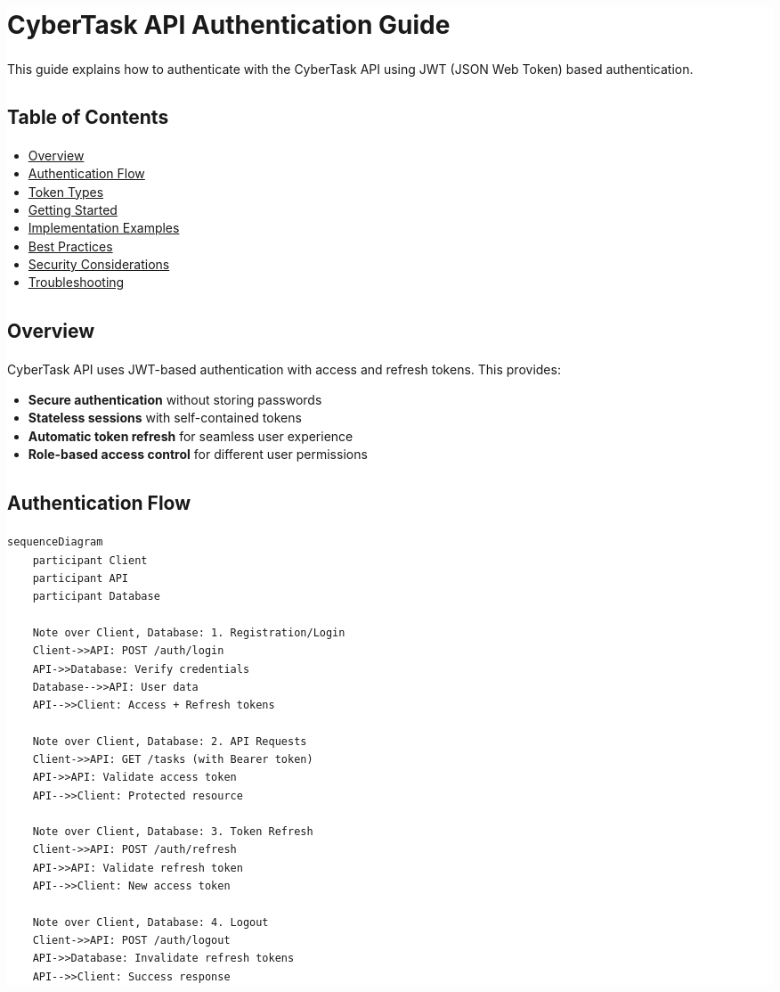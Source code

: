 # CyberTask API Authentication Guide

This guide explains how to authenticate with the CyberTask API using JWT (JSON Web Token) based authentication.

## Table of Contents

- [Overview](#overview)
- [Authentication Flow](#authentication-flow)
- [Token Types](#token-types)
- [Getting Started](#getting-started)
- [Implementation Examples](#implementation-examples)
- [Best Practices](#best-practices)
- [Security Considerations](#security-considerations)
- [Troubleshooting](#troubleshooting)

## Overview

CyberTask API uses JWT-based authentication with access and refresh tokens. This provides:

- **Secure authentication** without storing passwords
- **Stateless sessions** with self-contained tokens
- **Automatic token refresh** for seamless user experience
- **Role-based access control** for different user permissions

## Authentication Flow

```mermaid
sequenceDiagram
    participant Client
    participant API
    participant Database

    Note over Client, Database: 1. Registration/Login
    Client->>API: POST /auth/login
    API->>Database: Verify credentials
    Database-->>API: User data
    API-->>Client: Access + Refresh tokens

    Note over Client, Database: 2. API Requests
    Client->>API: GET /tasks (with Bearer token)
    API->>API: Validate access token
    API-->>Client: Protected resource

    Note over Client, Database: 3. Token Refresh
    Client->>API: POST /auth/refresh
    API->>API: Validate refresh token
    API-->>Client: New access token

    Note over Client, Database: 4. Logout
    Client->>API: POST /auth/logout
    API->>Database: Invalidate refresh tokens
    API-->>Client: Success response
```
